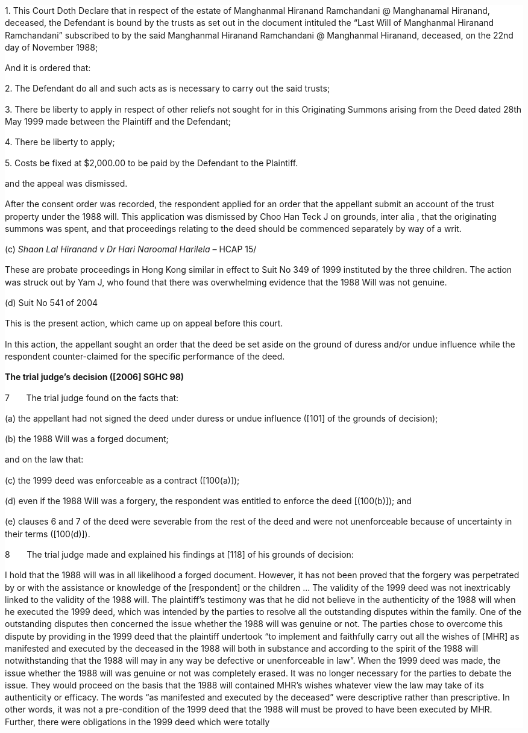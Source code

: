 1\. This Court Doth Declare that in respect of the estate of Manghanmal Hiranand Ramchandani @ Manghanamal Hiranand, deceased, the Defendant is bound by the trusts as set out in the document intituled the “Last Will of Manghanmal Hiranand Ramchandani” subscribed to by the said Manghanmal Hiranand Ramchandani @ Manghanmal Hiranand, deceased, on the 22nd day of November 1988; 

 And it is ordered that: 

2\. The Defendant do all and such acts as is necessary to carry out the said trusts; 

3\. There be liberty to apply in respect of other reliefs not sought for in this Originating Summons arising from the Deed dated 28th May 1999 made between the Plaintiff and the Defendant; 

4\. There be liberty to apply; 

5\. Costs be fixed at $2,000.00 to be paid by the Defendant to the Plaintiff. 

 and the appeal was dismissed. 

 After the consent order was recorded, the respondent applied for an order that the appellant submit an account of the trust property under the 1988 will. This application was dismissed by Choo Han Teck J on grounds, inter alia , that the originating summons was spent, and that proceedings relating to the deed should be commenced separately by way of a writ. 

(c) _Shaon Lal Hiranand v Dr Hari Naroomal Harilela –_ HCAP 15/ 


 These are probate proceedings in Hong Kong similar in effect to Suit No 349 of 1999 instituted by the three children. The action was struck out by Yam J, who found that there was overwhelming evidence that the 1988 Will was not genuine. 

 (d) Suit No 541 of 2004 

 This is the present action, which came up on appeal before this court. 

 In this action, the appellant sought an order that the deed be set aside on the ground of duress and/or undue influence while the respondent counter-claimed for the specific performance of the deed. 

**The trial judge’s decision ([2006] SGHC 98)** 

7       The trial judge found on the facts that: 

 (a) the appellant had not signed the deed under duress or undue influence ([101] of the grounds of decision); 

 (b) the 1988 Will was a forged document; 

 and on the law that: 

 (c) the 1999 deed was enforceable as a contract ([100(a)]); 

 (d) even if the 1988 Will was a forgery, the respondent was entitled to enforce the deed [(100(b)]); and 

 (e) clauses 6 and 7 of the deed were severable from the rest of the deed and were not unenforceable because of uncertainty in their terms ([100(d)]). 

8       The trial judge made and explained his findings at [118] of his grounds of decision: 

 I hold that the 1988 will was in all likelihood a forged document. However, it has not been proved that the forgery was perpetrated by or with the assistance or knowledge of the [respondent] or the children ... The validity of the 1999 deed was not inextricably linked to the validity of the 1988 will. The plaintiff’s testimony was that he did not believe in the authenticity of the 1988 will when he executed the 1999 deed, which was intended by the parties to resolve all the outstanding disputes within the family. One of the outstanding disputes then concerned the issue whether the 1988 will was genuine or not. The parties chose to overcome this dispute by providing in the 1999 deed that the plaintiff undertook “to implement and faithfully carry out all the wishes of [MHR] as manifested and executed by the deceased in the 1988 will both in substance and according to the spirit of the 1988 will notwithstanding that the 1988 will may in any way be defective or unenforceable in law”. When the 1999 deed was made, the issue whether the 1988 will was genuine or not was completely erased. It was no longer necessary for the parties to debate the issue. They would proceed on the basis that the 1988 will contained MHR’s wishes whatever view the law may take of its authenticity or efficacy. The words “as manifested and executed by the deceased” were descriptive rather than prescriptive. In other words, it was not a pre-condition of the 1999 deed that the 1988 will must be proved to have been executed by MHR. Further, there were obligations in the 1999 deed which were totally 
